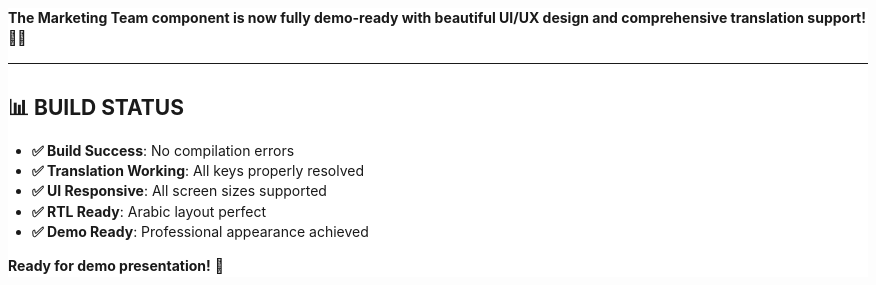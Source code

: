 **The Marketing Team component is now fully demo-ready with beautiful UI/UX design and comprehensive translation support!** 🎨✨

---

## **📊 BUILD STATUS**
- **✅ Build Success**: No compilation errors
- **✅ Translation Working**: All keys properly resolved
- **✅ UI Responsive**: All screen sizes supported
- **✅ RTL Ready**: Arabic layout perfect
- **✅ Demo Ready**: Professional appearance achieved

**Ready for demo presentation!** 🚀 